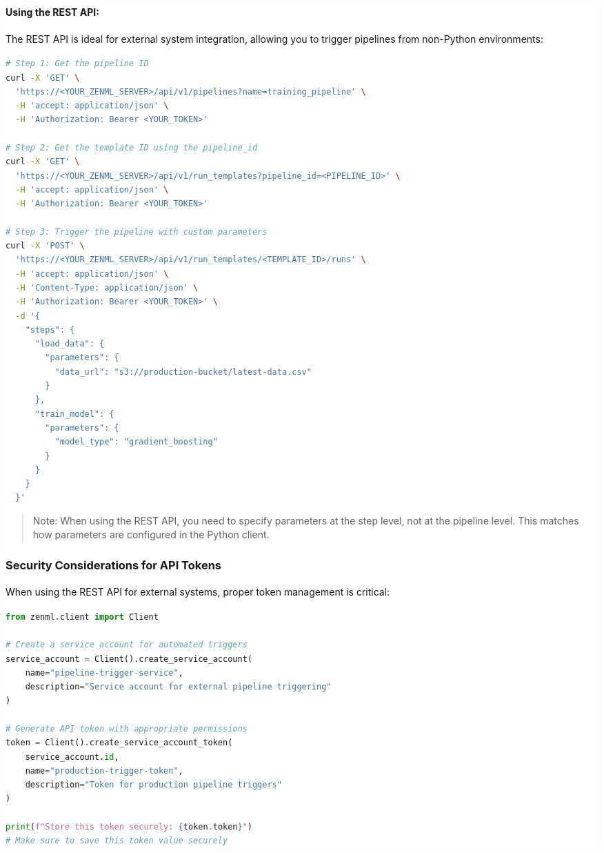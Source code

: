 #### Using the REST API:

The REST API is ideal for external system integration, allowing you to trigger pipelines from non-Python environments:

```bash
# Step 1: Get the pipeline ID
curl -X 'GET' \
  'https://<YOUR_ZENML_SERVER>/api/v1/pipelines?name=training_pipeline' \
  -H 'accept: application/json' \
  -H 'Authorization: Bearer <YOUR_TOKEN>'

# Step 2: Get the template ID using the pipeline_id
curl -X 'GET' \
  'https://<YOUR_ZENML_SERVER>/api/v1/run_templates?pipeline_id=<PIPELINE_ID>' \
  -H 'accept: application/json' \
  -H 'Authorization: Bearer <YOUR_TOKEN>'

# Step 3: Trigger the pipeline with custom parameters
curl -X 'POST' \
  'https://<YOUR_ZENML_SERVER>/api/v1/run_templates/<TEMPLATE_ID>/runs' \
  -H 'accept: application/json' \
  -H 'Content-Type: application/json' \
  -H 'Authorization: Bearer <YOUR_TOKEN>' \
  -d '{
    "steps": {
      "load_data": {
        "parameters": {
          "data_url": "s3://production-bucket/latest-data.csv"
        }
      },
      "train_model": {
        "parameters": {
          "model_type": "gradient_boosting"
        }
      }
    }
  }'
```

> Note: When using the REST API, you need to specify parameters at the step level, not at the pipeline level. This matches how parameters are configured in the Python client.

### Security Considerations for API Tokens

When using the REST API for external systems, proper token management is critical:

```python
from zenml.client import Client

# Create a service account for automated triggers
service_account = Client().create_service_account(
    name="pipeline-trigger-service",
    description="Service account for external pipeline triggering"
)

# Generate API token with appropriate permissions
token = Client().create_service_account_token(
    service_account.id,
    name="production-trigger-token",
    description="Token for production pipeline triggers"
)

print(f"Store this token securely: {token.token}")
# Make sure to save this token value securely
```